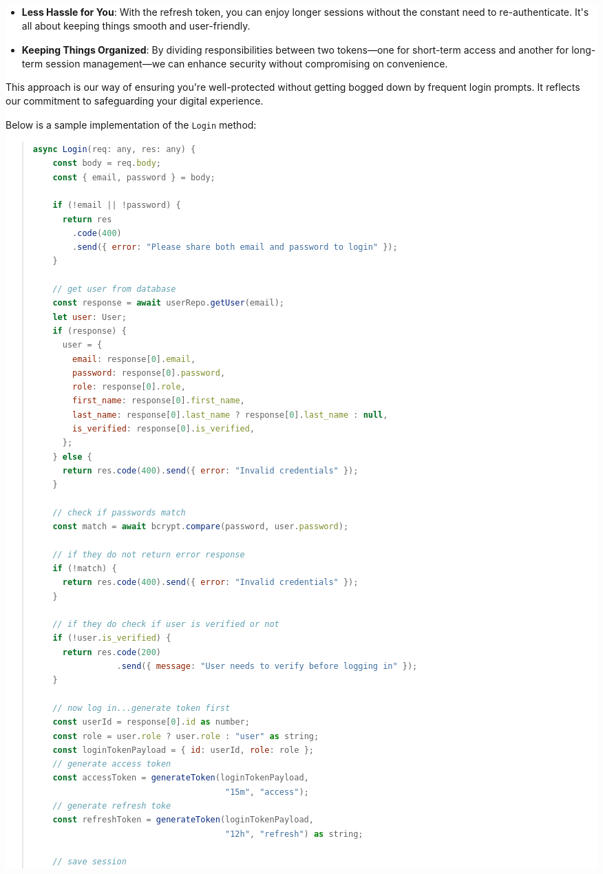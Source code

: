 - **Less Hassle for You**: With the refresh token, you can enjoy longer sessions without the constant need to re-authenticate. It's all about keeping things smooth and user-friendly.

- **Keeping Things Organized**: By dividing responsibilities between two tokens—one for short-term access and another for long-term session management—we can enhance security without compromising on convenience.

This approach is our way of ensuring you're well-protected without getting bogged down by frequent login prompts. It reflects our commitment to safeguarding your digital experience.

Below is a sample implementation of the `Login` method:

> ```javascript
> async Login(req: any, res: any) {
>     const body = req.body;
>     const { email, password } = body;
> 
>     if (!email || !password) {
>       return res
>         .code(400)
>         .send({ error: "Please share both email and password to login" });
>     }
> 
>     // get user from database
>     const response = await userRepo.getUser(email);
>     let user: User;
>     if (response) {
>       user = {
>         email: response[0].email,
>         password: response[0].password,
>         role: response[0].role,
>         first_name: response[0].first_name,
>         last_name: response[0].last_name ? response[0].last_name : null,
>         is_verified: response[0].is_verified,
>       };
>     } else {
>       return res.code(400).send({ error: "Invalid credentials" });
>     }
> 
>     // check if passwords match
>     const match = await bcrypt.compare(password, user.password);
> 
>     // if they do not return error response
>     if (!match) {
>       return res.code(400).send({ error: "Invalid credentials" });
>     }
> 
>     // if they do check if user is verified or not
>     if (!user.is_verified) {
>       return res.code(200)
>                  .send({ message: "User needs to verify before logging in" });
>     }
> 
>     // now log in...generate token first
>     const userId = response[0].id as number;
>     const role = user.role ? user.role : "user" as string;
>     const loginTokenPayload = { id: userId, role: role };
>     // generate access token
>     const accessToken = generateToken(loginTokenPayload, 
>                                        "15m", "access");
>     // generate refresh toke
>     const refreshToken = generateToken(loginTokenPayload, 
>                                        "12h", "refresh") as string;
> 
>     // save session